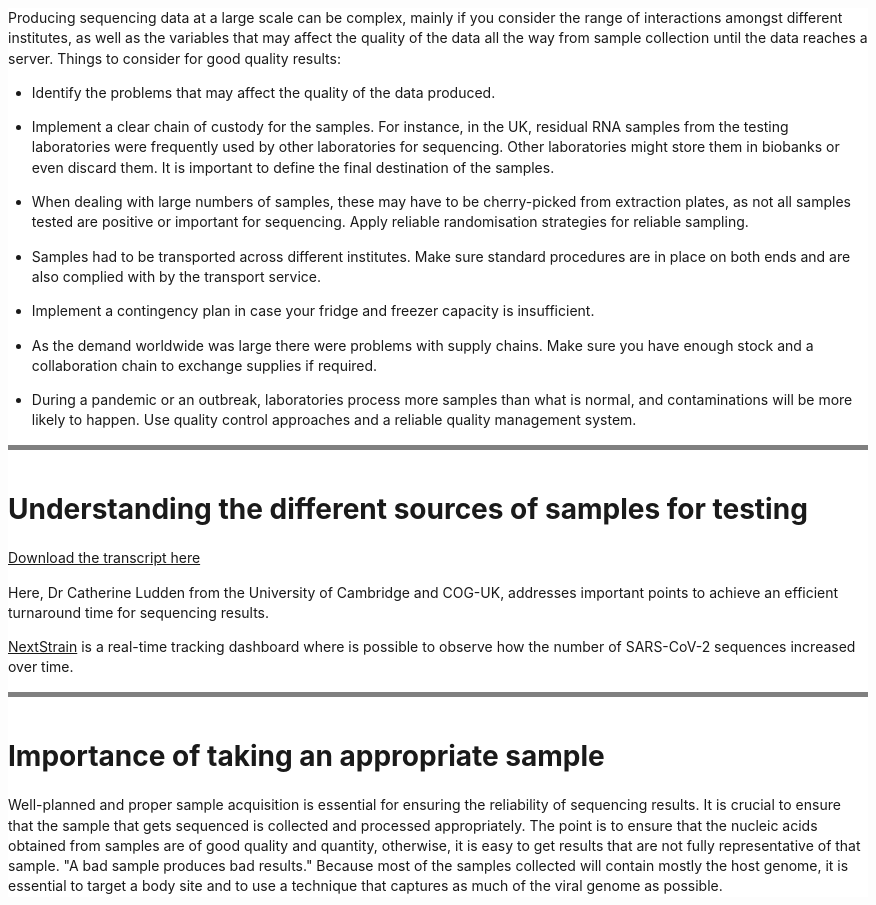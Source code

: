 Producing sequencing data at a large scale can be complex, mainly if you consider the range of interactions amongst different institutes, as well as the variables that may affect the quality of the data all the way from sample collection until the data reaches a server. Things to consider for good quality results:

* Identify the problems that may affect the quality of the data produced.   

* Implement a clear chain of custody for the samples. For instance, in the UK, residual RNA samples from the testing laboratories were frequently used by other laboratories for sequencing. Other laboratories might store them in biobanks or even discard them. It is important to define the final destination of the samples. 

* When dealing with large numbers of samples, these may have to be cherry-picked from extraction plates, as not all samples tested are positive or important for sequencing. Apply reliable randomisation strategies for reliable sampling. 

* Samples had to be transported across different institutes. Make sure standard procedures are in place on both ends and are also complied with by the transport service. 

* Implement a contingency plan in case your fridge and freezer capacity is insufficient.

* As the demand worldwide was large there were problems with supply chains. Make sure you have enough stock and a collaboration chain to exchange supplies if required. 

* During a pandemic or an outbreak, laboratories process more samples than what is normal, and contaminations will be more likely to happen. Use quality control approaches and a reliable quality management system. 


<hr style="height:5px;border-width:0;color:gray;background-color:gray">


# Understanding the different sources of samples for testing
     

    

      
<iframe width="840" height="472" src="https://www.youtube.com/embed/jjsA_n2kHJg" title="YouTube video player" frameborder="0" allow="accelerometer; autoplay; clipboard-write; encrypted-media; gyroscope; picture-in-picture; web-share" allowfullscreen></iframe>

[Download the transcript here](assets/OC2_1-14_transcript.pdf)

Here, Dr Catherine Ludden from the University of Cambridge and COG-UK, addresses important points to achieve an efficient turnaround time for sequencing results.

[NextStrain](https://nextstrain.org/ncov/gisaid/global?c=country) is a real-time tracking dashboard where is possible to observe how the number of SARS-CoV-2 sequences increased over time. 


<hr style="height:5px;border-width:0;color:gray;background-color:gray">



# Importance of taking an appropriate sample
     

Well-planned and proper sample acquisition is essential for ensuring the reliability of sequencing results. It is crucial to ensure that the sample that gets sequenced is collected and processed appropriately. The point is to ensure that the nucleic acids obtained from samples are of good quality and quantity, otherwise, it is easy to get results that are not fully representative of that sample. "A bad sample produces bad results."  Because most of the samples collected will contain mostly the host genome, it is essential to target a body site and to use a technique that captures as much of the viral genome as possible.
